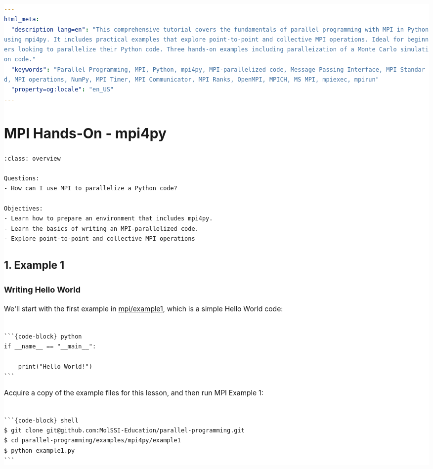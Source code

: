 ```yaml
---
html_meta:
  "description lang=en": "This comprehensive tutorial covers the fundamentals of parallel programming with MPI in Python using mpi4py. It includes practical examples that explore point-to-point and collective MPI operations. Ideal for beginners looking to parallelize their Python code. Three hands-on examples including paralleization of a Monte Carlo simulation code."
  "keywords": "Parallel Programming, MPI, Python, mpi4py, MPI-parallelized code, Message Passing Interface, MPI Standard, MPI operations, NumPy, MPI Timer, MPI Communicator, MPI Ranks, OpenMPI, MPICH, MS MPI, mpiexec, mpirun"
  "property=og:locale": "en_US"
---
```

# MPI Hands-On - mpi4py

````{admonition} Overview
:class: overview

Questions:
- How can I use MPI to parallelize a Python code?

Objectives:
- Learn how to prepare an environment that includes mpi4py.
- Learn the basics of writing an MPI-parallelized code.
- Explore point-to-point and collective MPI operations
````


## 1. Example 1

### Writing Hello World

We'll start with the first example in [mpi/example1](https://github.com/MolSSI-Education/parallel-programming/tree/main/examples/mpi4py/example1), which is a simple Hello World code:

````{tab-set-code} 

```{code-block} python
if __name__ == "__main__":

    print("Hello World!")
```
````


Acquire a copy of the example files for this lesson, and then run MPI Example 1:

````{tab-set-code} 

```{code-block} shell
$ git clone git@github.com:MolSSI-Education/parallel-programming.git
$ cd parallel-programming/examples/mpi4py/example1
$ python example1.py
```
````
